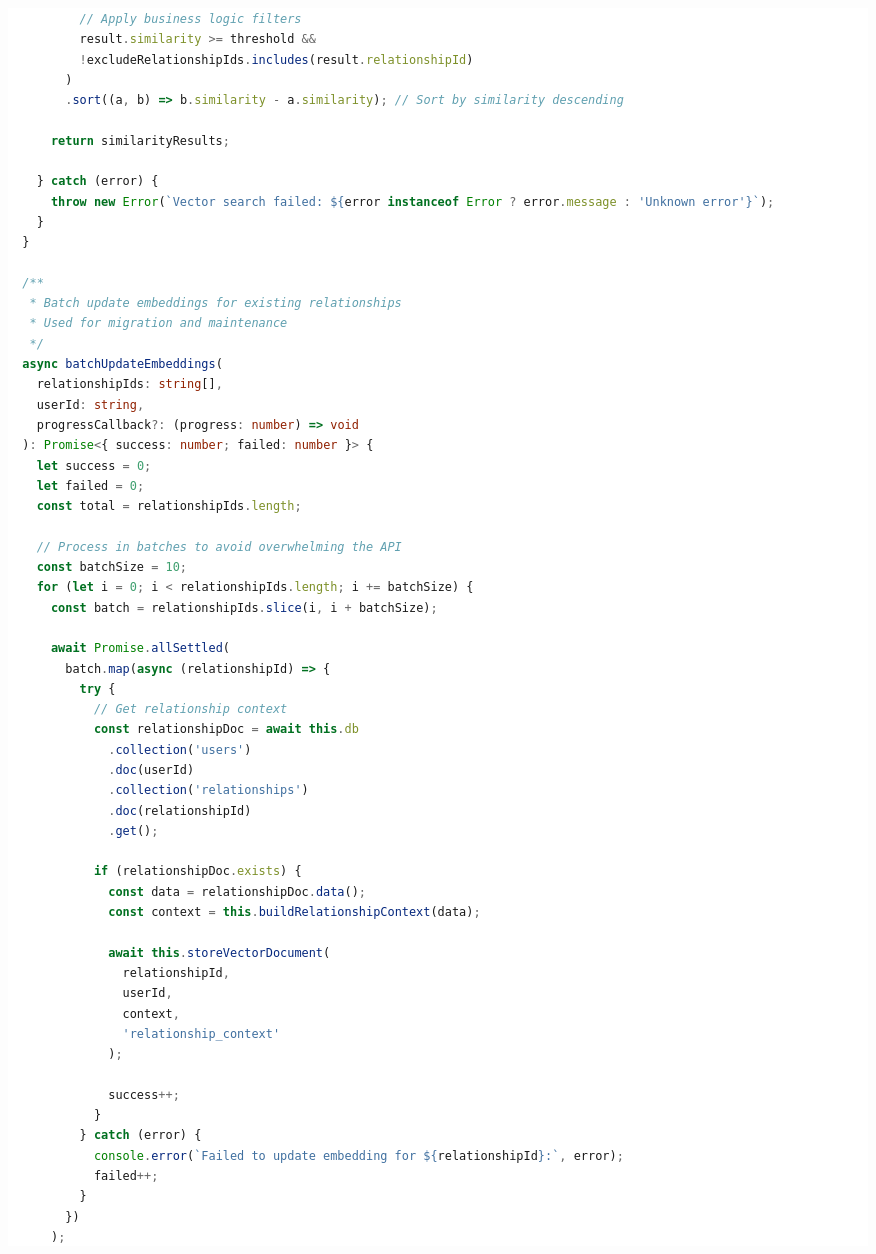 ```typescript
          // Apply business logic filters
          result.similarity >= threshold &&
          !excludeRelationshipIds.includes(result.relationshipId)
        )
        .sort((a, b) => b.similarity - a.similarity); // Sort by similarity descending

      return similarityResults;

    } catch (error) {
      throw new Error(`Vector search failed: ${error instanceof Error ? error.message : 'Unknown error'}`);
    }
  }

  /**
   * Batch update embeddings for existing relationships
   * Used for migration and maintenance
   */
  async batchUpdateEmbeddings(
    relationshipIds: string[],
    userId: string,
    progressCallback?: (progress: number) => void
  ): Promise<{ success: number; failed: number }> {
    let success = 0;
    let failed = 0;
    const total = relationshipIds.length;

    // Process in batches to avoid overwhelming the API
    const batchSize = 10;
    for (let i = 0; i < relationshipIds.length; i += batchSize) {
      const batch = relationshipIds.slice(i, i + batchSize);
      
      await Promise.allSettled(
        batch.map(async (relationshipId) => {
          try {
            // Get relationship context
            const relationshipDoc = await this.db
              .collection('users')
              .doc(userId)
              .collection('relationships')
              .doc(relationshipId)
              .get();

            if (relationshipDoc.exists) {
              const data = relationshipDoc.data();
              const context = this.buildRelationshipContext(data);
              
              await this.storeVectorDocument(
                relationshipId,
                userId,
                context,
                'relationship_context'
              );
              
              success++;
            }
          } catch (error) {
            console.error(`Failed to update embedding for ${relationshipId}:`, error);
            failed++;
          }
        })
      );

```